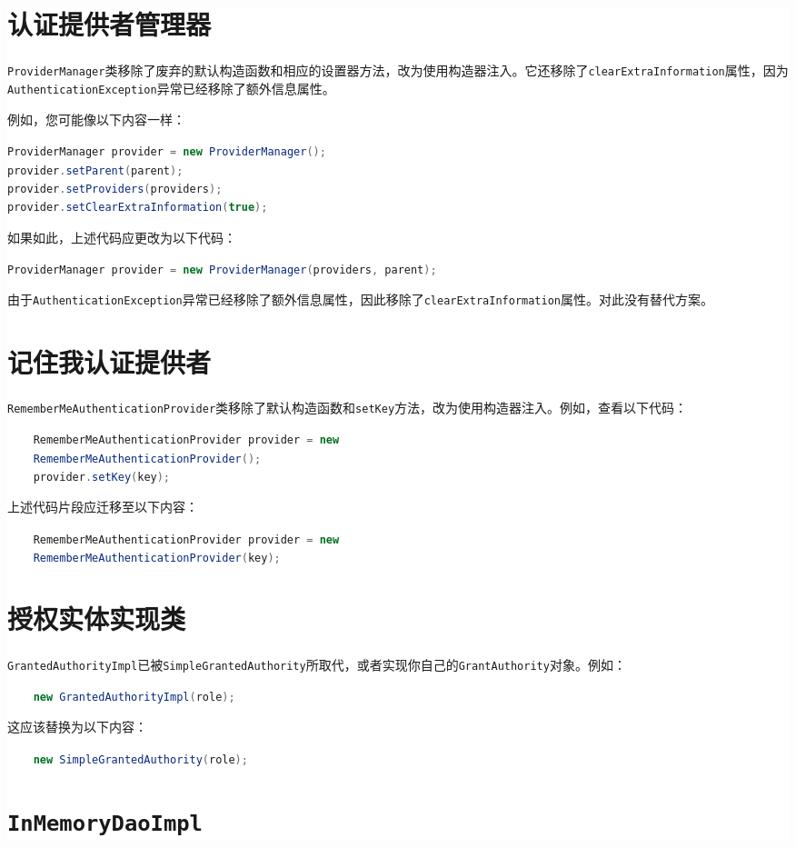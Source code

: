 # 认证提供者管理器

`ProviderManager`类移除了废弃的默认构造函数和相应的设置器方法，改为使用构造器注入。它还移除了`clearExtraInformation`属性，因为`AuthenticationException`异常已经移除了额外信息属性。

例如，您可能像以下内容一样：

```java
ProviderManager provider = new ProviderManager();
provider.setParent(parent);
provider.setProviders(providers);
provider.setClearExtraInformation(true);
```

如果如此，上述代码应更改为以下代码：

```java
ProviderManager provider = new ProviderManager(providers, parent);
```

由于`AuthenticationException`异常已经移除了额外信息属性，因此移除了`clearExtraInformation`属性。对此没有替代方案。

# 记住我认证提供者

`RememberMeAuthenticationProvider`类移除了默认构造函数和`setKey`方法，改为使用构造器注入。例如，查看以下代码：

```java
    RememberMeAuthenticationProvider provider = new 
    RememberMeAuthenticationProvider();
    provider.setKey(key);
```

上述代码片段应迁移至以下内容：

```java
    RememberMeAuthenticationProvider provider = new 
    RememberMeAuthenticationProvider(key);
```

# 授权实体实现类

`GrantedAuthorityImpl`已被`SimpleGrantedAuthority`所取代，或者实现你自己的`GrantAuthority`对象。例如：

```java
    new GrantedAuthorityImpl(role);
```

这应该替换为以下内容：

```java
    new SimpleGrantedAuthority(role);
```

# `InMemoryDaoImpl`

